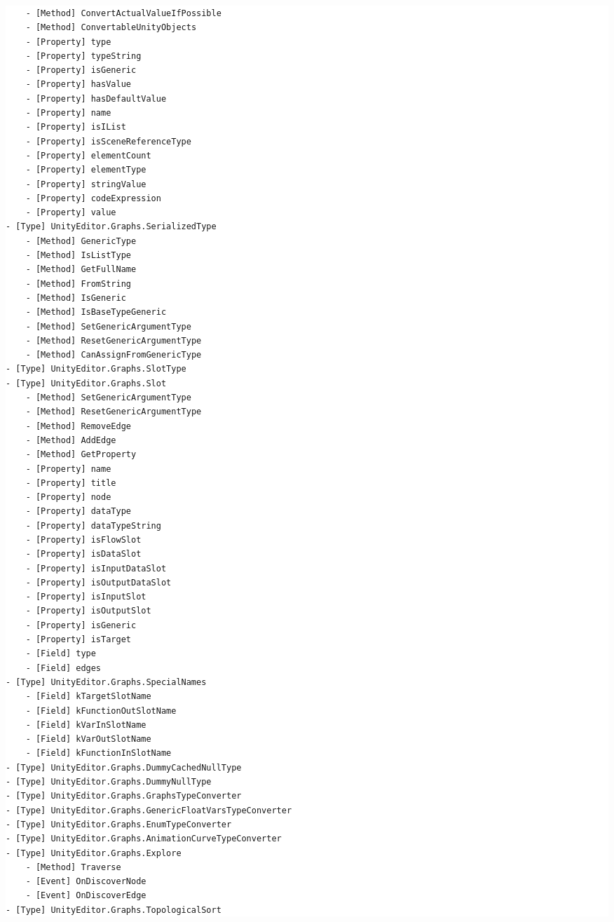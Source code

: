         - [Method] ConvertActualValueIfPossible
        - [Method] ConvertableUnityObjects
        - [Property] type
        - [Property] typeString
        - [Property] isGeneric
        - [Property] hasValue
        - [Property] hasDefaultValue
        - [Property] name
        - [Property] isIList
        - [Property] isSceneReferenceType
        - [Property] elementCount
        - [Property] elementType
        - [Property] stringValue
        - [Property] codeExpression
        - [Property] value
    - [Type] UnityEditor.Graphs.SerializedType
        - [Method] GenericType
        - [Method] IsListType
        - [Method] GetFullName
        - [Method] FromString
        - [Method] IsGeneric
        - [Method] IsBaseTypeGeneric
        - [Method] SetGenericArgumentType
        - [Method] ResetGenericArgumentType
        - [Method] CanAssignFromGenericType
    - [Type] UnityEditor.Graphs.SlotType
    - [Type] UnityEditor.Graphs.Slot
        - [Method] SetGenericArgumentType
        - [Method] ResetGenericArgumentType
        - [Method] RemoveEdge
        - [Method] AddEdge
        - [Method] GetProperty
        - [Property] name
        - [Property] title
        - [Property] node
        - [Property] dataType
        - [Property] dataTypeString
        - [Property] isFlowSlot
        - [Property] isDataSlot
        - [Property] isInputDataSlot
        - [Property] isOutputDataSlot
        - [Property] isInputSlot
        - [Property] isOutputSlot
        - [Property] isGeneric
        - [Property] isTarget
        - [Field] type
        - [Field] edges
    - [Type] UnityEditor.Graphs.SpecialNames
        - [Field] kTargetSlotName
        - [Field] kFunctionOutSlotName
        - [Field] kVarInSlotName
        - [Field] kVarOutSlotName
        - [Field] kFunctionInSlotName
    - [Type] UnityEditor.Graphs.DummyCachedNullType
    - [Type] UnityEditor.Graphs.DummyNullType
    - [Type] UnityEditor.Graphs.GraphsTypeConverter
    - [Type] UnityEditor.Graphs.GenericFloatVarsTypeConverter
    - [Type] UnityEditor.Graphs.EnumTypeConverter
    - [Type] UnityEditor.Graphs.AnimationCurveTypeConverter
    - [Type] UnityEditor.Graphs.Explore
        - [Method] Traverse
        - [Event] OnDiscoverNode
        - [Event] OnDiscoverEdge
    - [Type] UnityEditor.Graphs.TopologicalSort